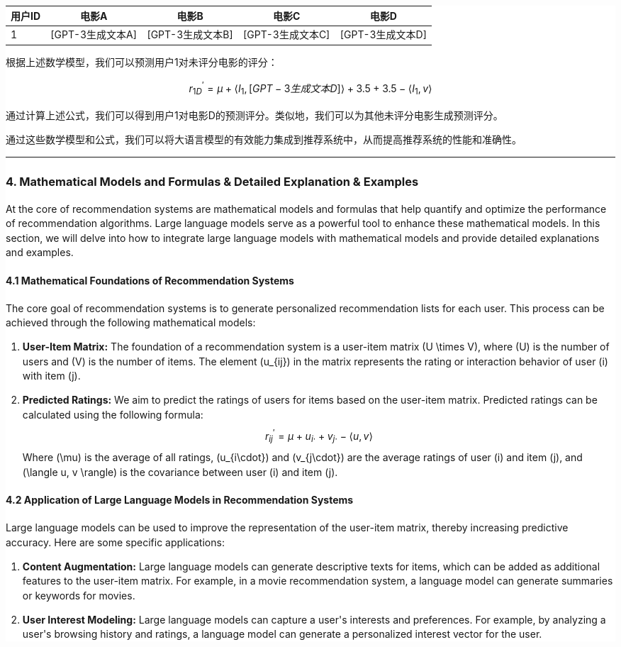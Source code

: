 | 用户ID | 电影A | 电影B | 电影C | 电影D |
|--------|-------|-------|-------|-------|
| 1      | [GPT-3生成文本A] | [GPT-3生成文本B] | [GPT-3生成文本C] | [GPT-3生成文本D] |

根据上述数学模型，我们可以预测用户1对未评分电影的评分：

$$r_{1D}^{'} = \mu + \langle I_1, [GPT-3生成文本D] \rangle + 3.5 + 3.5 - \langle I_1, v \rangle$$

通过计算上述公式，我们可以得到用户1对电影D的预测评分。类似地，我们可以为其他未评分电影生成预测评分。

通过这些数学模型和公式，我们可以将大语言模型的有效能力集成到推荐系统中，从而提高推荐系统的性能和准确性。

---

### 4. Mathematical Models and Formulas & Detailed Explanation & Examples

At the core of recommendation systems are mathematical models and formulas that help quantify and optimize the performance of recommendation algorithms. Large language models serve as a powerful tool to enhance these mathematical models. In this section, we will delve into how to integrate large language models with mathematical models and provide detailed explanations and examples.

#### 4.1 Mathematical Foundations of Recommendation Systems

The core goal of recommendation systems is to generate personalized recommendation lists for each user. This process can be achieved through the following mathematical models:

1. **User-Item Matrix:**
   The foundation of a recommendation system is a user-item matrix \(U \times V\), where \(U\) is the number of users and \(V\) is the number of items. The element \(u_{ij}\) in the matrix represents the rating or interaction behavior of user \(i\) with item \(j\).

2. **Predicted Ratings:**
   We aim to predict the ratings of users for items based on the user-item matrix. Predicted ratings can be calculated using the following formula:
   $$r_{ij}^{'} = \mu + u_{i\cdot} + v_{j\cdot} - \langle u, v \rangle$$
   Where \(\mu\) is the average of all ratings, \(u_{i\cdot}\) and \(v_{j\cdot}\) are the average ratings of user \(i\) and item \(j\), and \(\langle u, v \rangle\) is the covariance between user \(i\) and item \(j\).

#### 4.2 Application of Large Language Models in Recommendation Systems

Large language models can be used to improve the representation of the user-item matrix, thereby increasing predictive accuracy. Here are some specific applications:

1. **Content Augmentation:**
   Large language models can generate descriptive texts for items, which can be added as additional features to the user-item matrix. For example, in a movie recommendation system, a language model can generate summaries or keywords for movies.

2. **User Interest Modeling:**
   Large language models can capture a user's interests and preferences. For example, by analyzing a user's browsing history and ratings, a language model can generate a personalized interest vector for the user.
